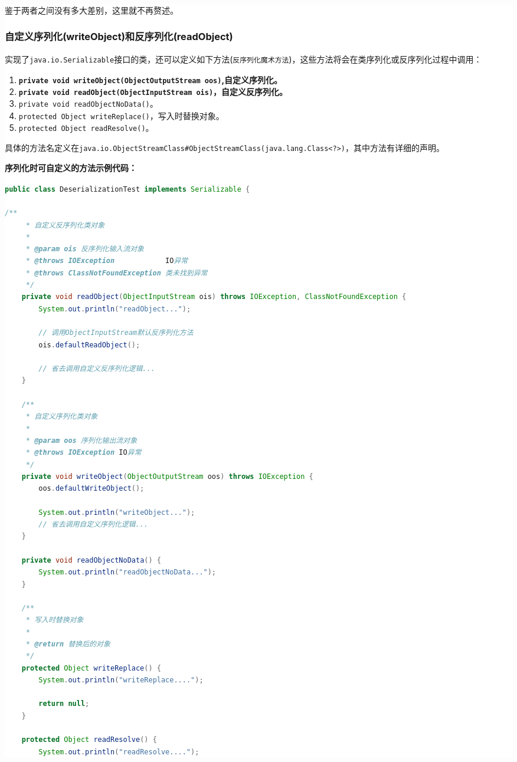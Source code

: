 鉴于两者之间没有多大差别，这里就不再赘述。

### 自定义序列化(writeObject)和反序列化(readObject)

实现了`java.io.Serializable`接口的类，还可以定义如下方法(`反序列化魔术方法`)，这些方法将会在类序列化或反序列化过程中调用：

1. **`private void writeObject(ObjectOutputStream oos)`,自定义序列化。**
2. **`private void readObject(ObjectInputStream ois)`，自定义反序列化。**
3. `private void readObjectNoData()`。
4. `protected Object writeReplace()`，写入时替换对象。
5. `protected Object readResolve()`。

具体的方法名定义在`java.io.ObjectStreamClass#ObjectStreamClass(java.lang.Class<?>)`，其中方法有详细的声明。

**序列化时可自定义的方法示例代码：**

```java
public class DeserializationTest implements Serializable {

/**
	 * 自定义反序列化类对象
	 *
	 * @param ois 反序列化输入流对象
	 * @throws IOException            IO异常
	 * @throws ClassNotFoundException 类未找到异常
	 */
	private void readObject(ObjectInputStream ois) throws IOException, ClassNotFoundException {
		System.out.println("readObject...");

		// 调用ObjectInputStream默认反序列化方法
		ois.defaultReadObject();

		// 省去调用自定义反序列化逻辑...
	}

	/**
	 * 自定义序列化类对象
	 *
	 * @param oos 序列化输出流对象
	 * @throws IOException IO异常
	 */
	private void writeObject(ObjectOutputStream oos) throws IOException {
		oos.defaultWriteObject();

		System.out.println("writeObject...");
		// 省去调用自定义序列化逻辑...
	}

	private void readObjectNoData() {
		System.out.println("readObjectNoData...");
	}

	/**
	 * 写入时替换对象
	 *
	 * @return 替换后的对象
	 */
	protected Object writeReplace() {
		System.out.println("writeReplace....");

		return null;
	}

	protected Object readResolve() {
		System.out.println("readResolve....");

```
